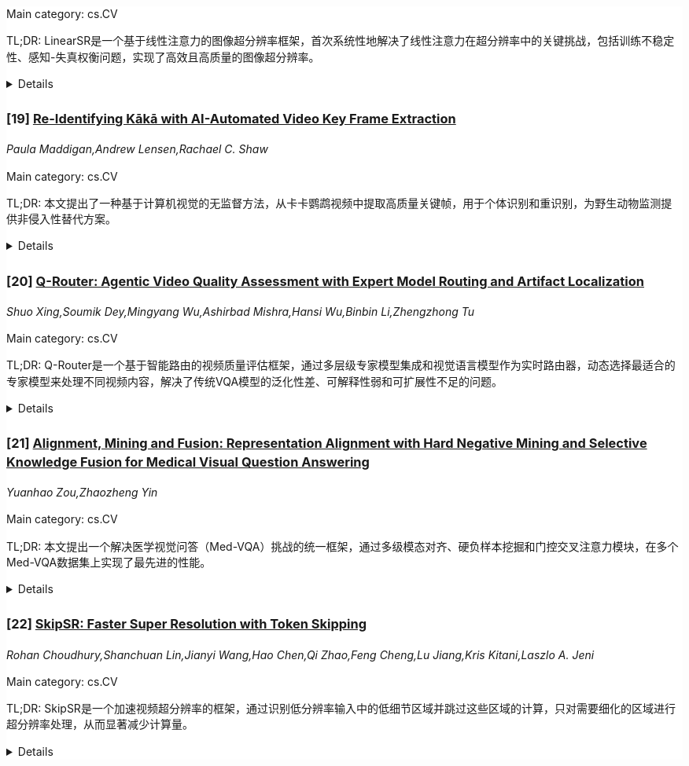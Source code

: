 Main category: cs.CV

TL;DR: LinearSR是一个基于线性注意力的图像超分辨率框架，首次系统性地解决了线性注意力在超分辨率中的关键挑战，包括训练不稳定性、感知-失真权衡问题，实现了高效且高质量的图像超分辨率。


<details><summary>Details</summary></details>


### [19] [Re-Identifying Kākā with AI-Automated Video Key Frame Extraction](https://arxiv.org/abs/2510.08775)
*Paula Maddigan,Andrew Lensen,Rachael C. Shaw*

Main category: cs.CV

TL;DR: 本文提出了一种基于计算机视觉的无监督方法，从卡卡鹦鹉视频中提取高质量关键帧，用于个体识别和重识别，为野生动物监测提供非侵入性替代方案。


<details><summary>Details</summary></details>


### [20] [Q-Router: Agentic Video Quality Assessment with Expert Model Routing and Artifact Localization](https://arxiv.org/abs/2510.08789)
*Shuo Xing,Soumik Dey,Mingyang Wu,Ashirbad Mishra,Hansi Wu,Binbin Li,Zhengzhong Tu*

Main category: cs.CV

TL;DR: Q-Router是一个基于智能路由的视频质量评估框架，通过多层级专家模型集成和视觉语言模型作为实时路由器，动态选择最适合的专家模型来处理不同视频内容，解决了传统VQA模型的泛化性差、可解释性弱和可扩展性不足的问题。


<details><summary>Details</summary></details>


### [21] [Alignment, Mining and Fusion: Representation Alignment with Hard Negative Mining and Selective Knowledge Fusion for Medical Visual Question Answering](https://arxiv.org/abs/2510.08791)
*Yuanhao Zou,Zhaozheng Yin*

Main category: cs.CV

TL;DR: 本文提出一个解决医学视觉问答（Med-VQA）挑战的统一框架，通过多级模态对齐、硬负样本挖掘和门控交叉注意力模块，在多个Med-VQA数据集上实现了最先进的性能。


<details><summary>Details</summary></details>


### [22] [SkipSR: Faster Super Resolution with Token Skipping](https://arxiv.org/abs/2510.08799)
*Rohan Choudhury,Shanchuan Lin,Jianyi Wang,Hao Chen,Qi Zhao,Feng Cheng,Lu Jiang,Kris Kitani,Laszlo A. Jeni*

Main category: cs.CV

TL;DR: SkipSR是一个加速视频超分辨率的框架，通过识别低分辨率输入中的低细节区域并跳过这些区域的计算，只对需要细化的区域进行超分辨率处理，从而显著减少计算量。


<details><summary>Details</summary></details>

